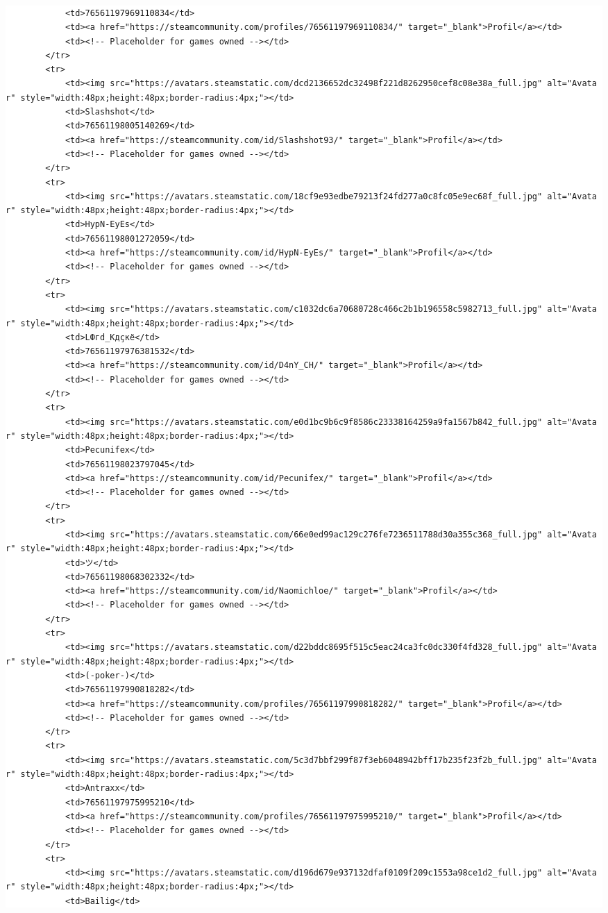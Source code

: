                 <td>76561197969110834</td>
                <td><a href="https://steamcommunity.com/profiles/76561197969110834/" target="_blank">Profil</a></td>
                <td><!-- Placeholder for games owned --></td>
            </tr>
            <tr>
                <td><img src="https://avatars.steamstatic.com/dcd2136652dc32498f221d8262950cef8c08e38a_full.jpg" alt="Avatar" style="width:48px;height:48px;border-radius:4px;"></td>
                <td>Slashshot</td>
                <td>76561198005140269</td>
                <td><a href="https://steamcommunity.com/id/Slashshot93/" target="_blank">Profil</a></td>
                <td><!-- Placeholder for games owned --></td>
            </tr>
            <tr>
                <td><img src="https://avatars.steamstatic.com/18cf9e93edbe79213f24fd277a0c8fc05e9ec68f_full.jpg" alt="Avatar" style="width:48px;height:48px;border-radius:4px;"></td>
                <td>HypN-EyEs</td>
                <td>76561198001272059</td>
                <td><a href="https://steamcommunity.com/id/HypN-EyEs/" target="_blank">Profil</a></td>
                <td><!-- Placeholder for games owned --></td>
            </tr>
            <tr>
                <td><img src="https://avatars.steamstatic.com/c1032dc6a70680728c466c2b1b196558c5982713_full.jpg" alt="Avatar" style="width:48px;height:48px;border-radius:4px;"></td>
                <td>LФгd_Кдçкё</td>
                <td>76561197976381532</td>
                <td><a href="https://steamcommunity.com/id/D4nY_CH/" target="_blank">Profil</a></td>
                <td><!-- Placeholder for games owned --></td>
            </tr>
            <tr>
                <td><img src="https://avatars.steamstatic.com/e0d1bc9b6c9f8586c23338164259a9fa1567b842_full.jpg" alt="Avatar" style="width:48px;height:48px;border-radius:4px;"></td>
                <td>Pecunifex</td>
                <td>76561198023797045</td>
                <td><a href="https://steamcommunity.com/id/Pecunifex/" target="_blank">Profil</a></td>
                <td><!-- Placeholder for games owned --></td>
            </tr>
            <tr>
                <td><img src="https://avatars.steamstatic.com/66e0ed99ac129c276fe7236511788d30a355c368_full.jpg" alt="Avatar" style="width:48px;height:48px;border-radius:4px;"></td>
                <td>ツ</td>
                <td>76561198068302332</td>
                <td><a href="https://steamcommunity.com/id/Naomichloe/" target="_blank">Profil</a></td>
                <td><!-- Placeholder for games owned --></td>
            </tr>
            <tr>
                <td><img src="https://avatars.steamstatic.com/d22bddc8695f515c5eac24ca3fc0dc330f4fd328_full.jpg" alt="Avatar" style="width:48px;height:48px;border-radius:4px;"></td>
                <td>(-poker-)</td>
                <td>76561197990818282</td>
                <td><a href="https://steamcommunity.com/profiles/76561197990818282/" target="_blank">Profil</a></td>
                <td><!-- Placeholder for games owned --></td>
            </tr>
            <tr>
                <td><img src="https://avatars.steamstatic.com/5c3d7bbf299f87f3eb6048942bff17b235f23f2b_full.jpg" alt="Avatar" style="width:48px;height:48px;border-radius:4px;"></td>
                <td>Antraxx</td>
                <td>76561197975995210</td>
                <td><a href="https://steamcommunity.com/profiles/76561197975995210/" target="_blank">Profil</a></td>
                <td><!-- Placeholder for games owned --></td>
            </tr>
            <tr>
                <td><img src="https://avatars.steamstatic.com/d196d679e937132dfaf0109f209c1553a98ce1d2_full.jpg" alt="Avatar" style="width:48px;height:48px;border-radius:4px;"></td>
                <td>Bailig</td>